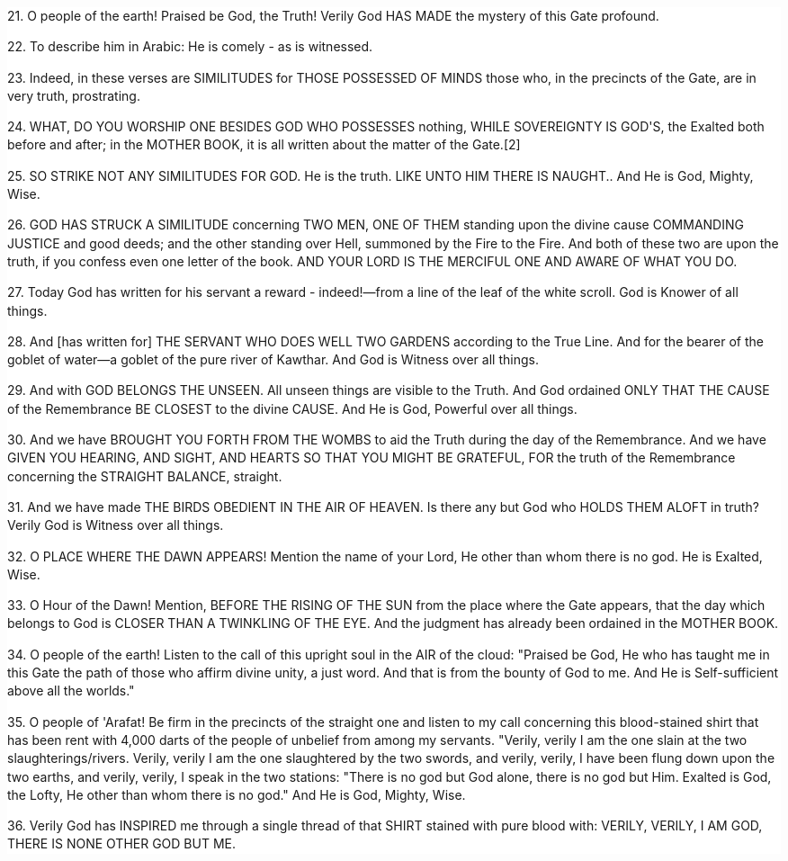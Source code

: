 21\. O people of the earth! Praised be God, the Truth! Verily God HAS MADE the mystery of this Gate profound.

22\. To describe him in Arabic: He is comely - as is witnessed.

23\. Indeed, in these verses are SIMILITUDES for THOSE POSSESSED OF MINDS those who, in the precincts of the Gate, are in very truth, prostrating.

24\. WHAT, DO YOU WORSHIP ONE BESIDES GOD WHO POSSESSES nothing, WHILE SOVEREIGNTY IS GOD'S, the Exalted both before and after; in the MOTHER BOOK, it is all written about the matter of the Gate.\[2\]

25\. SO STRIKE NOT ANY SIMILITUDES FOR GOD. He is the truth. LIKE UNTO HIM THERE IS NAUGHT.. And He is God, Mighty, Wise.

26\. GOD HAS STRUCK A SIMILITUDE concerning TWO MEN, ONE OF THEM standing upon the divine cause COMMANDING JUSTICE and good deeds; and the other standing over Hell, summoned by the Fire to the Fire. And both of these two are upon the truth, if you confess even one letter of the book. AND YOUR LORD IS THE MERCIFUL ONE AND AWARE OF WHAT YOU DO.

27\. Today God has written for his servant a reward - indeed!—from a line of the leaf of the white scroll. God is Knower of all things.

28\. And \[has written for\] THE SERVANT WHO DOES WELL TWO GARDENS according to the True Line. And for the bearer of the goblet of water—a goblet of the pure river of Kawthar. And God is Witness over all things.

29\. And with GOD BELONGS THE UNSEEN. All unseen things are visible to the Truth. And God ordained ONLY THAT THE CAUSE of the Remembrance BE CLOSEST to the divine CAUSE. And He is God, Powerful over all things.

30\. And we have BROUGHT YOU FORTH FROM THE WOMBS to aid the Truth during the day of the Remembrance. And we have GIVEN YOU HEARING, AND SIGHT, AND HEARTS SO THAT YOU MIGHT BE GRATEFUL, FOR the truth of the Remembrance concerning the STRAIGHT BALANCE, straight.

31\. And we have made THE BIRDS OBEDIENT IN THE AIR OF HEAVEN. Is there any but God who HOLDS THEM ALOFT in truth? Verily God is Witness over all things.

32\. O PLACE WHERE THE DAWN APPEARS! Mention the name of your Lord, He other than whom there is no god. He is Exalted, Wise.

33\. O Hour of the Dawn! Mention, BEFORE THE RISING OF THE SUN from the place where the Gate appears, that the day which belongs to God is CLOSER THAN A TWINKLING OF THE EYE. And the judgment has already been ordained in the MOTHER BOOK.

34\. O people of the earth! Listen to the call of this upright soul in the AIR of the cloud: "Praised be God, He who has taught me in this Gate the path of those who affirm divine unity, a just word. And that is from the bounty of God to me. And He is Self-sufficient above all the worlds."

35\. O people of 'Arafat! Be firm in the precincts of the straight one and listen to my call concerning this blood-stained shirt that has been rent with 4,000 darts of the people of unbelief from among my servants. "Verily, verily I am the one slain at the two slaughterings/rivers. Verily, verily I am the one slaughtered by the two swords, and verily, verily, I have been flung down upon the two earths, and verily, verily, I speak in the two stations: "There is no god but God alone, there is no god but Him. Exalted is God, the Lofty, He other than whom there is no god." And He is God, Mighty, Wise.

36\. Verily God has INSPIRED me through a single thread of that SHIRT stained with pure blood with: VERILY, VERILY, I AM GOD, THERE IS NONE OTHER GOD BUT ME.
